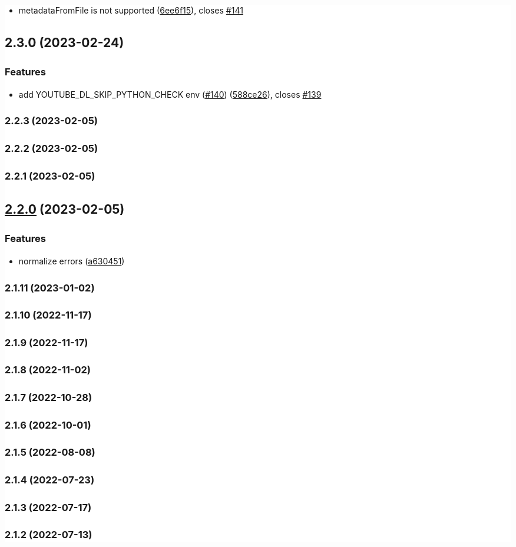 * metadataFromFile is not supported ([6ee6f15](https://github.com/microlinkhq/youtube-dl-exec/commit/6ee6f15393a54e77069f85e414c1f28d4332bf43)), closes [#141](https://github.com/microlinkhq/youtube-dl-exec/issues/141)

## 2.3.0 (2023-02-24)


### Features

* add YOUTUBE_DL_SKIP_PYTHON_CHECK env ([#140](https://github.com/microlinkhq/youtube-dl-exec/issues/140)) ([588ce26](https://github.com/microlinkhq/youtube-dl-exec/commit/588ce2624ded9c696bb246142e7b5dca518ff636)), closes [#139](https://github.com/microlinkhq/youtube-dl-exec/issues/139)

### 2.2.3 (2023-02-05)

### 2.2.2 (2023-02-05)

### 2.2.1 (2023-02-05)

## [2.2.0](https://github.com/microlinkhq/youtube-dl-exec/compare/v2.1.11...v2.2.0) (2023-02-05)


### Features

* normalize errors ([a630451](https://github.com/microlinkhq/youtube-dl-exec/commit/a630451a4282f6ed527db9140676f563e97ad284))

### 2.1.11 (2023-01-02)

### 2.1.10 (2022-11-17)

### 2.1.9 (2022-11-17)

### 2.1.8 (2022-11-02)

### 2.1.7 (2022-10-28)

### 2.1.6 (2022-10-01)

### 2.1.5 (2022-08-08)

### 2.1.4 (2022-07-23)

### 2.1.3 (2022-07-17)

### 2.1.2 (2022-07-13)
